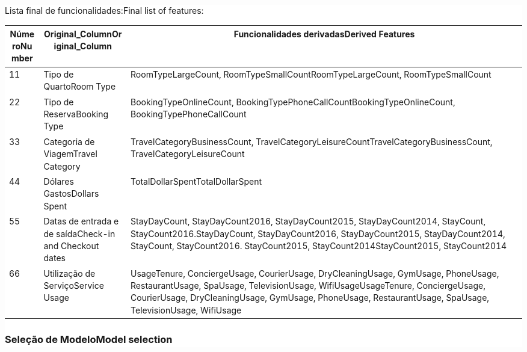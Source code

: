 <span data-ttu-id="d4dcd-175">Lista final de funcionalidades:</span><span class="sxs-lookup"><span data-stu-id="d4dcd-175">Final list of features:</span></span>

| <span data-ttu-id="d4dcd-176">**Número**</span><span class="sxs-lookup"><span data-stu-id="d4dcd-176">**Number**</span></span>  | <span data-ttu-id="d4dcd-177">**Original_Column**</span><span class="sxs-lookup"><span data-stu-id="d4dcd-177">**Original_Column**</span></span>          | <span data-ttu-id="d4dcd-178">**Funcionalidades derivadas**</span><span class="sxs-lookup"><span data-stu-id="d4dcd-178">**Derived Features**</span></span>                                                                                                                      |
|-------------|------------------------------|-------------------------------------------------------------------------------------------------------------------------------------------|
| <span data-ttu-id="d4dcd-179">1</span><span class="sxs-lookup"><span data-stu-id="d4dcd-179">1</span></span>           | <span data-ttu-id="d4dcd-180">Tipo de Quarto</span><span class="sxs-lookup"><span data-stu-id="d4dcd-180">Room Type</span></span>                    | <span data-ttu-id="d4dcd-181">RoomTypeLargeCount, RoomTypeSmallCount</span><span class="sxs-lookup"><span data-stu-id="d4dcd-181">RoomTypeLargeCount, RoomTypeSmallCount</span></span>                                                                                                    |
| <span data-ttu-id="d4dcd-182">2</span><span class="sxs-lookup"><span data-stu-id="d4dcd-182">2</span></span>           | <span data-ttu-id="d4dcd-183">Tipo de Reserva</span><span class="sxs-lookup"><span data-stu-id="d4dcd-183">Booking Type</span></span>                 | <span data-ttu-id="d4dcd-184">BookingTypeOnlineCount, BookingTypePhoneCallCount</span><span class="sxs-lookup"><span data-stu-id="d4dcd-184">BookingTypeOnlineCount, BookingTypePhoneCallCount</span></span>                                                                                         |
| <span data-ttu-id="d4dcd-185">3</span><span class="sxs-lookup"><span data-stu-id="d4dcd-185">3</span></span>           | <span data-ttu-id="d4dcd-186">Categoria de Viagem</span><span class="sxs-lookup"><span data-stu-id="d4dcd-186">Travel Category</span></span>              | <span data-ttu-id="d4dcd-187">TravelCategoryBusinessCount, TravelCategoryLeisureCount</span><span class="sxs-lookup"><span data-stu-id="d4dcd-187">TravelCategoryBusinessCount, TravelCategoryLeisureCount</span></span>                                                                                   |
| <span data-ttu-id="d4dcd-188">4</span><span class="sxs-lookup"><span data-stu-id="d4dcd-188">4</span></span>           | <span data-ttu-id="d4dcd-189">Dólares Gastos</span><span class="sxs-lookup"><span data-stu-id="d4dcd-189">Dollars Spent</span></span>                | <span data-ttu-id="d4dcd-190">TotalDollarSpent</span><span class="sxs-lookup"><span data-stu-id="d4dcd-190">TotalDollarSpent</span></span>                                                                                                                          |
| <span data-ttu-id="d4dcd-191">5</span><span class="sxs-lookup"><span data-stu-id="d4dcd-191">5</span></span>           | <span data-ttu-id="d4dcd-192">Datas de entrada e de saída</span><span class="sxs-lookup"><span data-stu-id="d4dcd-192">Check-in and Checkout dates</span></span>  | <span data-ttu-id="d4dcd-193">StayDayCount, StayDayCount2016, StayDayCount2015, StayDayCount2014, StayCount, StayCount2016.</span><span class="sxs-lookup"><span data-stu-id="d4dcd-193">StayDayCount, StayDayCount2016, StayDayCount2015, StayDayCount2014, StayCount, StayCount2016.</span></span> <span data-ttu-id="d4dcd-194">StayCount2015, StayCount2014</span><span class="sxs-lookup"><span data-stu-id="d4dcd-194">StayCount2015, StayCount2014</span></span>                |
| <span data-ttu-id="d4dcd-195">6</span><span class="sxs-lookup"><span data-stu-id="d4dcd-195">6</span></span>           | <span data-ttu-id="d4dcd-196">Utilização de Serviço</span><span class="sxs-lookup"><span data-stu-id="d4dcd-196">Service Usage</span></span>                | <span data-ttu-id="d4dcd-197">UsageTenure, ConciergeUsage, CourierUsage, DryCleaningUsage, GymUsage, PhoneUsage, RestaurantUsage, SpaUsage, TelevisionUsage, WifiUsage</span><span class="sxs-lookup"><span data-stu-id="d4dcd-197">UsageTenure, ConciergeUsage, CourierUsage, DryCleaningUsage, GymUsage, PhoneUsage, RestaurantUsage, SpaUsage, TelevisionUsage, WifiUsage</span></span>  |

### <a name="model-selection"></a><span data-ttu-id="d4dcd-198">Seleção de Modelo</span><span class="sxs-lookup"><span data-stu-id="d4dcd-198">Model selection</span></span>
